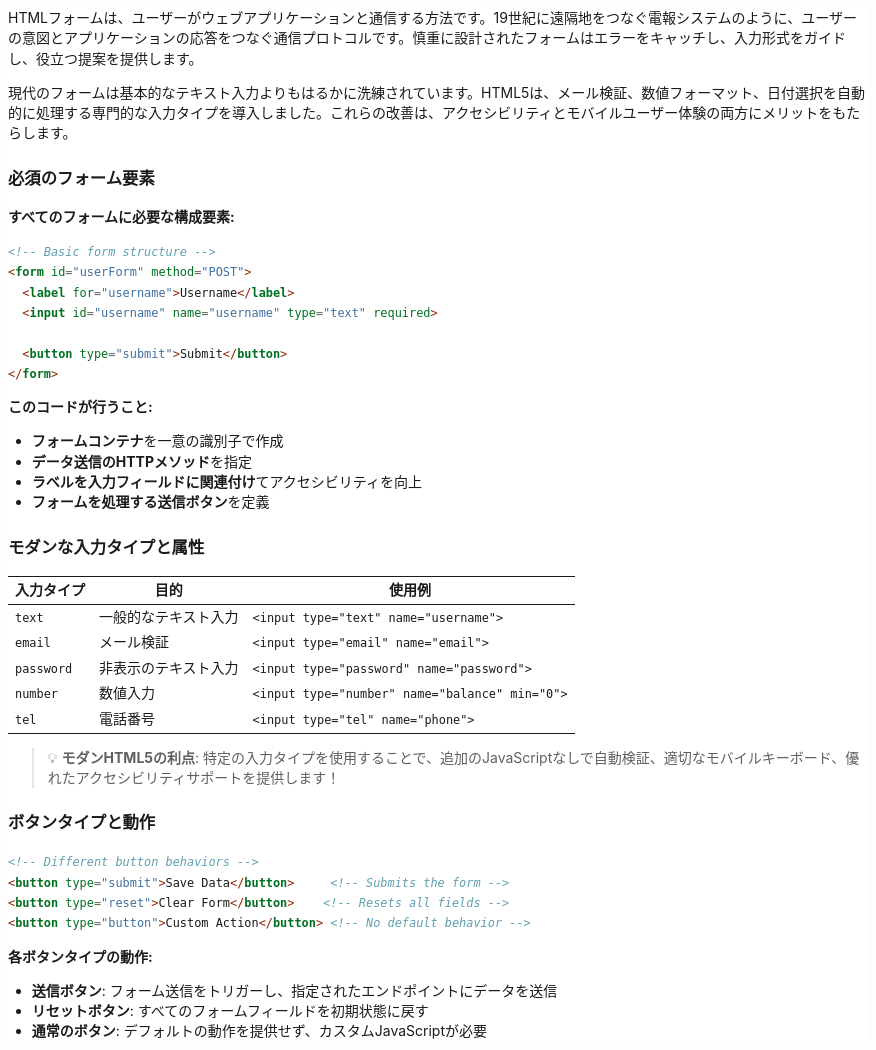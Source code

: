 HTMLフォームは、ユーザーがウェブアプリケーションと通信する方法です。19世紀に遠隔地をつなぐ電報システムのように、ユーザーの意図とアプリケーションの応答をつなぐ通信プロトコルです。慎重に設計されたフォームはエラーをキャッチし、入力形式をガイドし、役立つ提案を提供します。

現代のフォームは基本的なテキスト入力よりもはるかに洗練されています。HTML5は、メール検証、数値フォーマット、日付選択を自動的に処理する専門的な入力タイプを導入しました。これらの改善は、アクセシビリティとモバイルユーザー体験の両方にメリットをもたらします。

### 必須のフォーム要素

**すべてのフォームに必要な構成要素:**

```html
<!-- Basic form structure -->
<form id="userForm" method="POST">
  <label for="username">Username</label>
  <input id="username" name="username" type="text" required>
  
  <button type="submit">Submit</button>
</form>
```

**このコードが行うこと:**
- **フォームコンテナ**を一意の識別子で作成
- **データ送信のHTTPメソッド**を指定
- **ラベルを入力フィールドに関連付け**てアクセシビリティを向上
- **フォームを処理する送信ボタン**を定義

### モダンな入力タイプと属性

| 入力タイプ | 目的 | 使用例 |
|------------|---------|---------------|
| `text` | 一般的なテキスト入力 | `<input type="text" name="username">` |
| `email` | メール検証 | `<input type="email" name="email">` |
| `password` | 非表示のテキスト入力 | `<input type="password" name="password">` |
| `number` | 数値入力 | `<input type="number" name="balance" min="0">` |
| `tel` | 電話番号 | `<input type="tel" name="phone">` |

> 💡 **モダンHTML5の利点**: 特定の入力タイプを使用することで、追加のJavaScriptなしで自動検証、適切なモバイルキーボード、優れたアクセシビリティサポートを提供します！

### ボタンタイプと動作

```html
<!-- Different button behaviors -->
<button type="submit">Save Data</button>     <!-- Submits the form -->
<button type="reset">Clear Form</button>    <!-- Resets all fields -->
<button type="button">Custom Action</button> <!-- No default behavior -->
```

**各ボタンタイプの動作:**
- **送信ボタン**: フォーム送信をトリガーし、指定されたエンドポイントにデータを送信
- **リセットボタン**: すべてのフォームフィールドを初期状態に戻す
- **通常のボタン**: デフォルトの動作を提供せず、カスタムJavaScriptが必要
